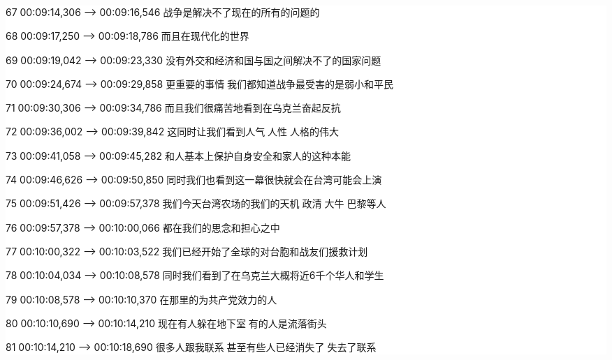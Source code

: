 67
00:09:14,306 –&gt; 00:09:16,546
战争是解决不了现在的所有的问题的
 
68
00:09:17,250 –&gt; 00:09:18,786
而且在现代化的世界
 
69
00:09:19,042 –&gt; 00:09:23,330
没有外交和经济和国与国之间解决不了的国家问题
 
70
00:09:24,674 –&gt; 00:09:29,858
更重要的事情 我们都知道战争最受害的是弱小和平民
 
71
00:09:30,306 –&gt; 00:09:34,786
而且我们很痛苦地看到在乌克兰奋起反抗
 
72
00:09:36,002 –&gt; 00:09:39,842
这同时让我们看到人气 人性 人格的伟大
 
73
00:09:41,058 –&gt; 00:09:45,282
和人基本上保护自身安全和家人的这种本能
 
74
00:09:46,626 –&gt; 00:09:50,850
同时我们也看到这一幕很快就会在台湾可能会上演
 
75
00:09:51,426 –&gt; 00:09:57,378
我们今天台湾农场的我们的天机 政清 大牛 巴黎等人
 
76
00:09:57,378 –&gt; 00:10:00,066
都在我们的思念和担心之中
 
77
00:10:00,322 –&gt; 00:10:03,522
我们已经开始了全球的对台胞和战友们援救计划
 
78
00:10:04,034 –&gt; 00:10:08,578
同时我们看到了在乌克兰大概将近6千个华人和学生
 
79
00:10:08,578 –&gt; 00:10:10,370
在那里的为共产党效力的人
 
80
00:10:10,690 –&gt; 00:10:14,210
现在有人躲在地下室 有的人是流落街头
 
81
00:10:14,210 –&gt; 00:10:18,690
很多人跟我联系 甚至有些人已经消失了 失去了联系
 
